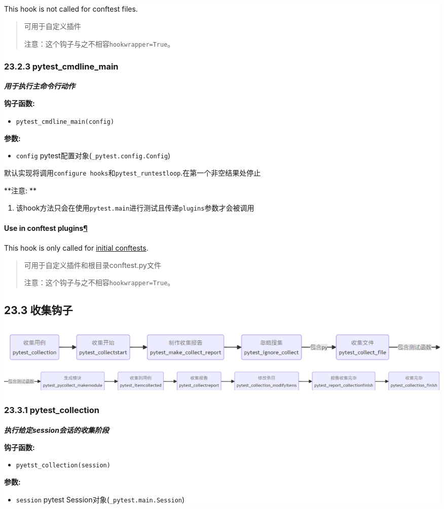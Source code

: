 This hook is not called for conftest files.

> 可用于自定义插件
>
> 注意：这个钩子与之不相容`hookwrapper=True`。

### 23.2.3 pytest_cmdline_main

***用于执行主命令行动作***

**钩子函数:**

+ `pytest_cmdline_main(config)`

**参数:**

+ `config` pytest配置对象(`_pytest.config.Config`)

默认实现将调用`configure hooks`和`pytest_runtestloop`.在第一个非空结果处停止

**注意: **

1. 该hook方法只会在使用`pytest.main`进行测试且传递`plugins`参数才会被调用

#### Use in conftest plugins[¶](https://docs.pytest.org/en/stable/reference/reference.html#id3)

This hook is only called for [initial conftests](https://docs.pytest.org/en/stable/how-to/writing_plugins.html#pluginorder).

> 可用于自定义插件和根目录conftest.py文件
>
> 注意：这个钩子与之不相容`hookwrapper=True`。

## 23.3 收集钩子

![image-20240726103427700](./_media/image-20240726103427700.png)

![image-20240726103437753](./_media/image-20240726103437753.png)

### 23.3.1 pytest_collection

***执行给定session会话的收集阶段***

**钩子函数:**

+ `pyetst_collection(session)`

**参数:**

+ `session` pytest Session对象(`_pytest.main.Session`)
